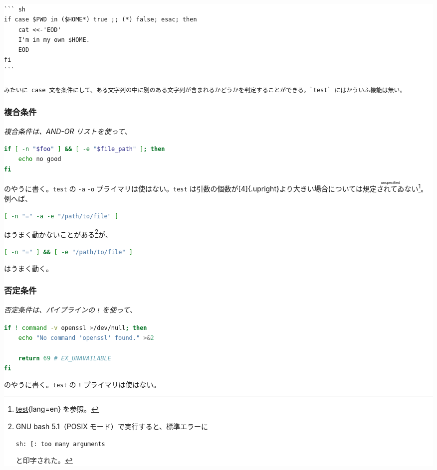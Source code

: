    ``` sh
    if case $PWD in ($HOME*) true ;; (*) false; esac; then
    	cat <<-'EOD'
    	I'm in my own $HOME.
    	EOD
    fi
    ```

    みたいに case 文を条件にして、ある文字列の中に別のある文字列が含まれるかどうかを判定することができる。`test` にはかういふ機能は無い。

### 複合条件

*複合条件は、AND-OR リストを使って*、

``` sh
if [ -n "$foo" ] && [ -e "$file_path" ]; then
	echo no good
fi
```

のやうに書く。`test` の `-a` `-o` プライマリは使はない。`test` は引数の個数が[4]{.upright}より大きい場合については<ruby>規定されてゐない<rt lang="en">unspecified</ruby>[^37]。例へば、

[^37]: [test](https://pubs.opengroup.org/onlinepubs/9699919799/utilities/test.html){lang=en} を参照。

``` sh
[ -n "=" -a -e "/path/to/file" ]
```

はうまく動かないことがある[^38]が、

[^38]:
    GNU bash 5.1（POSIX モード）で実行すると、標準エラーに

    ``` txt
    sh: [: too many arguments
    ```

    と印字された。

``` sh
[ -n "=" ] && [ -e "/path/to/file" ]
```

はうまく動く。

### 否定条件

*否定条件は、パイプラインの `!` を使って*、

``` sh
if ! command -v openssl >/dev/null; then
	echo "No command 'openssl' found." >&2

	return 69 # EX_UNAVAILABLE
fi
```

のやうに書く。`test` の `!` プライマリは使はない。


[^47]: POSIX シェルでは、関数名は [3.235 Name](https://pubs.opengroup.org/onlinepubs/9699919799/basedefs/V1_chap03.html#tag_03_235){lang=en} に従ふので、BOM (EF BB BF) は関数名にならない。
[^1]: `bash okbom.sh` を実行するか、実行可能にしてから Bash シェル上で `./okbom.sh` を実行する。
[^8]: [sysexits(3)](https://www.freebsd.org/cgi/man.cgi?query=sysexits&manpath=FreeBSD+13.0-RELEASE+and+Ports){lang=en}
[^50]: 以前の版では `#!/bin/sh` を推してゐたが、そのやうな OS には専用のスクリプトが書かれるべきだと思ひ直したので、撤回した。
[^11]: [The #! magic, details about the shebang/hash-bang mechanism on various Unix flavours](https://www.in-ulm.de/~mascheck/various/shebang/){lang=en} を参照。
[^48]: 元ひ、POSIX に準拠したくないとき。POSIX 準拠のシェルスクリプトを書くのは意外に難しいので、この記事では深く立ち入らないやうにしてゐる。
[^16]: `mktemp` は POSIX には含まれてゐない。
[^20]: /tmp や /var/tmp に作成したものはそのまゝにしてもよいと思ふ。
[^46]: [2.9.1 Simple Commands](https://pubs.opengroup.org/onlinepubs/9699919799/utilities/V3_chap02.html#tag_18_09_01){lang=en} も参照。
[^28]: 例ではフィールド分割も利用してゐる。
[^45]: [2.9.2 Pipelines](https://pubs.opengroup.org/onlinepubs/9699919799/utilities/V3_chap02.html#tag_18_09_02){lang=en} を参照。
[^22]: しばらく考へたけれど、実用性を犠牲にせずに構文でうまく立ち回る方法は思ひ付かなかった。
[^25]: 単語展開されるトークン。
[^39]: より一般的にはセパレーター。`;` もしくは `&` の右に[0]{.upright}個以上の改行が続くもの、または[1]{.upright}つ以上の改行。